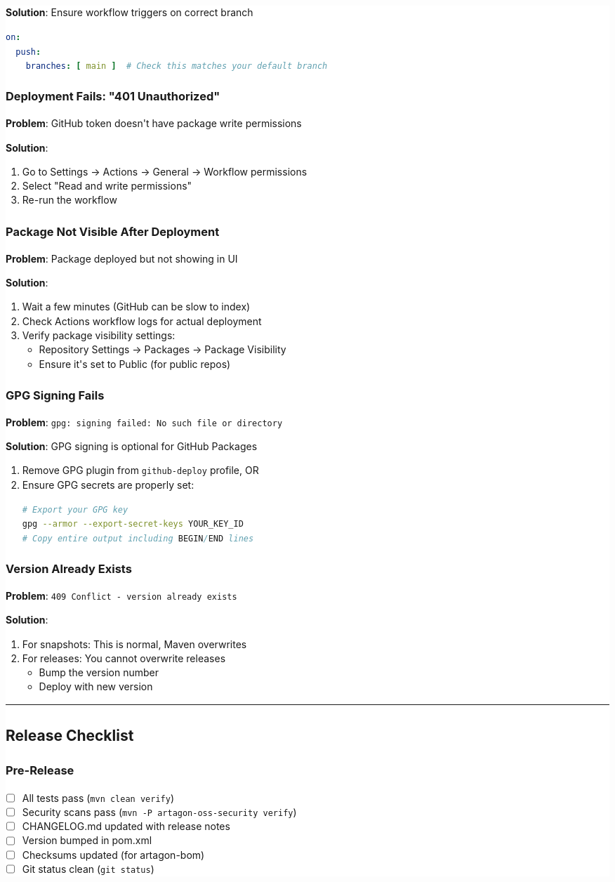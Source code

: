 **Solution**: Ensure workflow triggers on correct branch
```yaml
on:
  push:
    branches: [ main ]  # Check this matches your default branch
```

### Deployment Fails: "401 Unauthorized"

**Problem**: GitHub token doesn't have package write permissions

**Solution**:
1. Go to Settings → Actions → General → Workflow permissions
2. Select "Read and write permissions"
3. Re-run the workflow

### Package Not Visible After Deployment

**Problem**: Package deployed but not showing in UI

**Solution**:
1. Wait a few minutes (GitHub can be slow to index)
2. Check Actions workflow logs for actual deployment
3. Verify package visibility settings:
   - Repository Settings → Packages → Package Visibility
   - Ensure it's set to Public (for public repos)

### GPG Signing Fails

**Problem**: `gpg: signing failed: No such file or directory`

**Solution**: GPG signing is optional for GitHub Packages
1. Remove GPG plugin from `github-deploy` profile, OR
2. Ensure GPG secrets are properly set:
   ```bash
   # Export your GPG key
   gpg --armor --export-secret-keys YOUR_KEY_ID
   # Copy entire output including BEGIN/END lines
   ```

### Version Already Exists

**Problem**: `409 Conflict - version already exists`

**Solution**:
1. For snapshots: This is normal, Maven overwrites
2. For releases: You cannot overwrite releases
   - Bump the version number
   - Deploy with new version

---

## Release Checklist

### Pre-Release
- [ ] All tests pass (`mvn clean verify`)
- [ ] Security scans pass (`mvn -P artagon-oss-security verify`)
- [ ] CHANGELOG.md updated with release notes
- [ ] Version bumped in pom.xml
- [ ] Checksums updated (for artagon-bom)
- [ ] Git status clean (`git status`)
